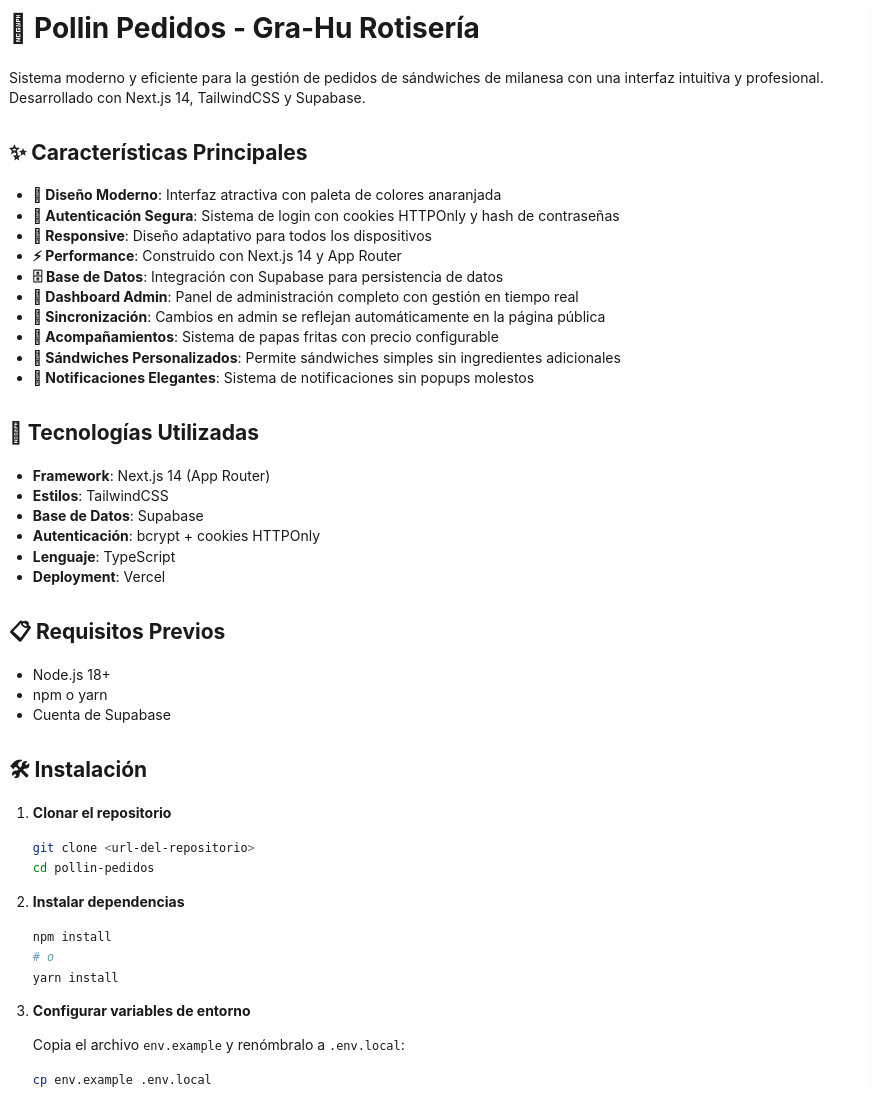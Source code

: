 # 🍕 Pollin Pedidos - Gra-Hu Rotisería

Sistema moderno y eficiente para la gestión de pedidos de sándwiches de milanesa con una interfaz intuitiva y profesional. Desarrollado con Next.js 14, TailwindCSS y Supabase.

## ✨ Características Principales

- **🎨 Diseño Moderno**: Interfaz atractiva con paleta de colores anaranjada
- **🔐 Autenticación Segura**: Sistema de login con cookies HTTPOnly y hash de contraseñas
- **📱 Responsive**: Diseño adaptativo para todos los dispositivos
- **⚡ Performance**: Construido con Next.js 14 y App Router
- **🗄️ Base de Datos**: Integración con Supabase para persistencia de datos
- **🎯 Dashboard Admin**: Panel de administración completo con gestión en tiempo real
- **🔄 Sincronización**: Cambios en admin se reflejan automáticamente en la página pública
- **🍟 Acompañamientos**: Sistema de papas fritas con precio configurable
- **🥪 Sándwiches Personalizados**: Permite sándwiches simples sin ingredientes adicionales
- **📢 Notificaciones Elegantes**: Sistema de notificaciones sin popups molestos

## 🚀 Tecnologías Utilizadas

- **Framework**: Next.js 14 (App Router)
- **Estilos**: TailwindCSS
- **Base de Datos**: Supabase
- **Autenticación**: bcrypt + cookies HTTPOnly
- **Lenguaje**: TypeScript
- **Deployment**: Vercel

## 📋 Requisitos Previos

- Node.js 18+ 
- npm o yarn
- Cuenta de Supabase

## 🛠️ Instalación

1. **Clonar el repositorio**
   ```bash
   git clone <url-del-repositorio>
   cd pollin-pedidos
   ```

2. **Instalar dependencias**
   ```bash
   npm install
   # o
   yarn install
   ```

3. **Configurar variables de entorno**
   
   Copia el archivo `env.example` y renómbralo a `.env.local`:
   ```bash
   cp env.example .env.local
   ```
   